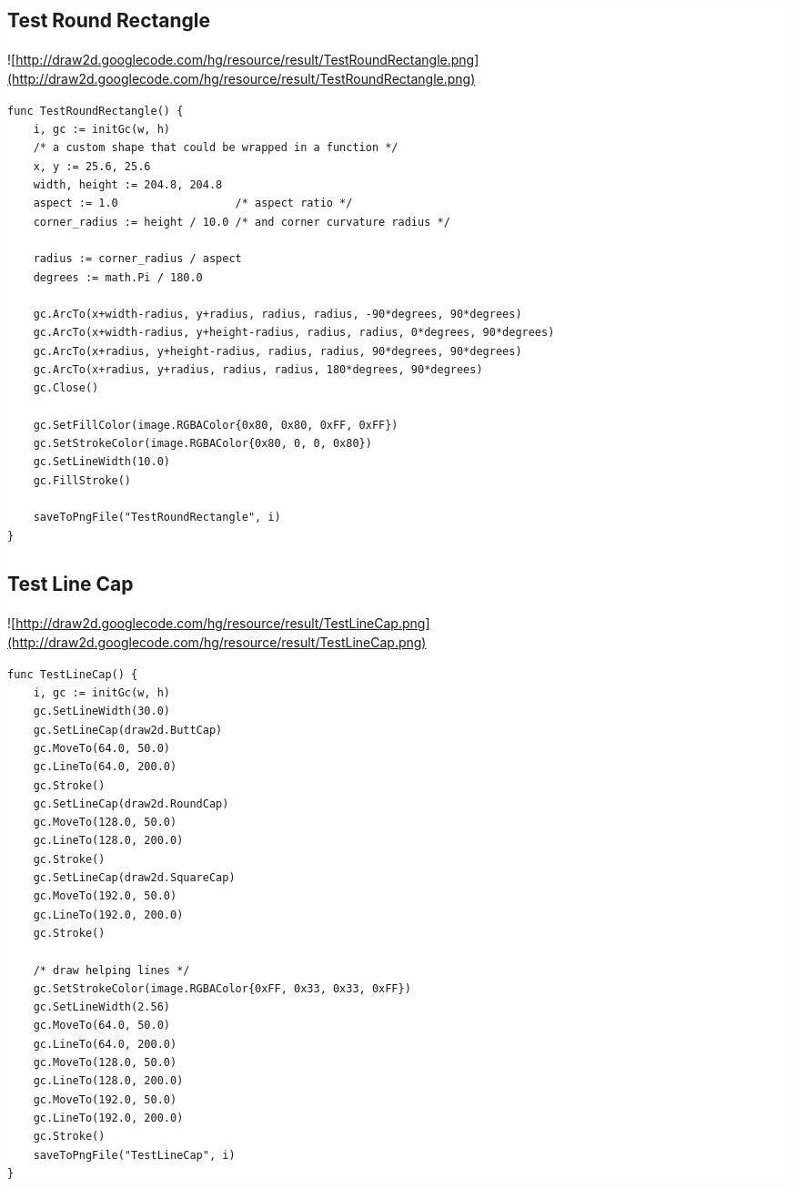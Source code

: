 ## Test Round Rectangle ##
![http://draw2d.googlecode.com/hg/resource/result/TestRoundRectangle.png](http://draw2d.googlecode.com/hg/resource/result/TestRoundRectangle.png)
```
func TestRoundRectangle() {
	i, gc := initGc(w, h)
	/* a custom shape that could be wrapped in a function */
	x, y := 25.6, 25.6
	width, height := 204.8, 204.8
	aspect := 1.0                  /* aspect ratio */
	corner_radius := height / 10.0 /* and corner curvature radius */

	radius := corner_radius / aspect
	degrees := math.Pi / 180.0

	gc.ArcTo(x+width-radius, y+radius, radius, radius, -90*degrees, 90*degrees)
	gc.ArcTo(x+width-radius, y+height-radius, radius, radius, 0*degrees, 90*degrees)
	gc.ArcTo(x+radius, y+height-radius, radius, radius, 90*degrees, 90*degrees)
	gc.ArcTo(x+radius, y+radius, radius, radius, 180*degrees, 90*degrees)
	gc.Close()

	gc.SetFillColor(image.RGBAColor{0x80, 0x80, 0xFF, 0xFF})
	gc.SetStrokeColor(image.RGBAColor{0x80, 0, 0, 0x80})
	gc.SetLineWidth(10.0)
	gc.FillStroke()

	saveToPngFile("TestRoundRectangle", i)
}
```

## Test Line Cap ##
![http://draw2d.googlecode.com/hg/resource/result/TestLineCap.png](http://draw2d.googlecode.com/hg/resource/result/TestLineCap.png)
```
func TestLineCap() {
	i, gc := initGc(w, h)
	gc.SetLineWidth(30.0)
	gc.SetLineCap(draw2d.ButtCap)
	gc.MoveTo(64.0, 50.0)
	gc.LineTo(64.0, 200.0)
	gc.Stroke()
	gc.SetLineCap(draw2d.RoundCap)
	gc.MoveTo(128.0, 50.0)
	gc.LineTo(128.0, 200.0)
	gc.Stroke()
	gc.SetLineCap(draw2d.SquareCap)
	gc.MoveTo(192.0, 50.0)
	gc.LineTo(192.0, 200.0)
	gc.Stroke()

	/* draw helping lines */
	gc.SetStrokeColor(image.RGBAColor{0xFF, 0x33, 0x33, 0xFF})
	gc.SetLineWidth(2.56)
	gc.MoveTo(64.0, 50.0)
	gc.LineTo(64.0, 200.0)
	gc.MoveTo(128.0, 50.0)
	gc.LineTo(128.0, 200.0)
	gc.MoveTo(192.0, 50.0)
	gc.LineTo(192.0, 200.0)
	gc.Stroke()
	saveToPngFile("TestLineCap", i)
}
```
